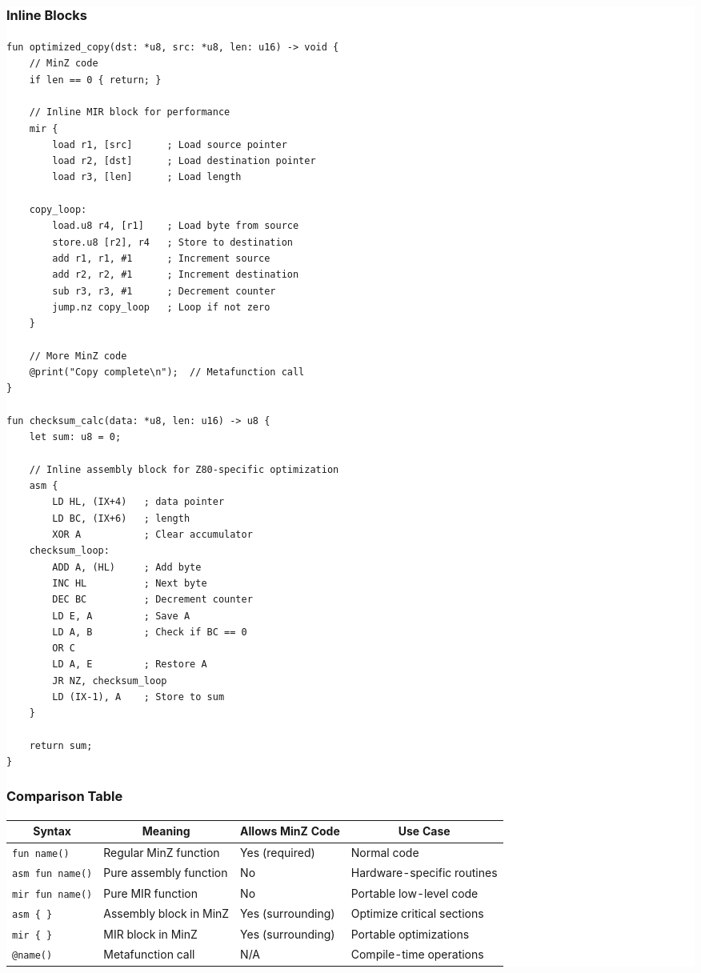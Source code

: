 ### Inline Blocks
```minz
fun optimized_copy(dst: *u8, src: *u8, len: u16) -> void {
    // MinZ code
    if len == 0 { return; }
    
    // Inline MIR block for performance
    mir {
        load r1, [src]      ; Load source pointer
        load r2, [dst]      ; Load destination pointer  
        load r3, [len]      ; Load length
        
    copy_loop:
        load.u8 r4, [r1]    ; Load byte from source
        store.u8 [r2], r4   ; Store to destination
        add r1, r1, #1      ; Increment source
        add r2, r2, #1      ; Increment destination
        sub r3, r3, #1      ; Decrement counter
        jump.nz copy_loop   ; Loop if not zero
    }
    
    // More MinZ code
    @print("Copy complete\n");  // Metafunction call
}

fun checksum_calc(data: *u8, len: u16) -> u8 {
    let sum: u8 = 0;
    
    // Inline assembly block for Z80-specific optimization
    asm {
        LD HL, (IX+4)   ; data pointer
        LD BC, (IX+6)   ; length
        XOR A           ; Clear accumulator
    checksum_loop:
        ADD A, (HL)     ; Add byte
        INC HL          ; Next byte
        DEC BC          ; Decrement counter
        LD E, A         ; Save A
        LD A, B         ; Check if BC == 0
        OR C
        LD A, E         ; Restore A
        JR NZ, checksum_loop
        LD (IX-1), A    ; Store to sum
    }
    
    return sum;
}
```

### Comparison Table
| Syntax | Meaning | Allows MinZ Code | Use Case |
|--------|---------|------------------|----------|
| `fun name()` | Regular MinZ function | Yes (required) | Normal code |
| `asm fun name()` | Pure assembly function | No | Hardware-specific routines |
| `mir fun name()` | Pure MIR function | No | Portable low-level code |
| `asm { }` | Assembly block in MinZ | Yes (surrounding) | Optimize critical sections |
| `mir { }` | MIR block in MinZ | Yes (surrounding) | Portable optimizations |
| `@name()` | Metafunction call | N/A | Compile-time operations |
